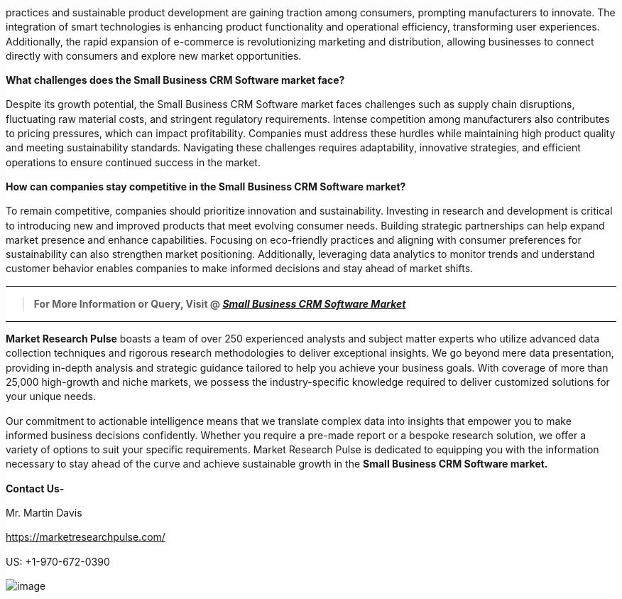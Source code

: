 practices and sustainable product development are gaining traction among consumers, prompting manufacturers to innovate. The integration of smart technologies is enhancing product functionality and operational efficiency, transforming user experiences. Additionally, the rapid expansion of e-commerce is revolutionizing marketing and distribution, allowing businesses to connect directly with consumers and explore new market opportunities.</p><p><strong>What challenges does the Small Business CRM Software market face?</strong></p><p>Despite its growth potential, the Small Business CRM Software market faces challenges such as supply chain disruptions, fluctuating raw material costs, and stringent regulatory requirements. Intense competition among manufacturers also contributes to pricing pressures, which can impact profitability. Companies must address these hurdles while maintaining high product quality and meeting sustainability standards. Navigating these challenges requires adaptability, innovative strategies, and efficient operations to ensure continued success in the market.</p><p><strong>How can companies stay competitive in the Small Business CRM Software market?</strong></p><p>To remain competitive, companies should prioritize innovation and sustainability. Investing in research and development is critical to introducing new and improved products that meet evolving consumer needs. Building strategic partnerships can help expand market presence and enhance capabilities. Focusing on eco-friendly practices and aligning with consumer preferences for sustainability can also strengthen market positioning. Additionally, leveraging data analytics to monitor trends and understand customer behavior enables companies to make informed decisions and stay ahead of market shifts.</p><hr /><blockquote><p><strong>For More Information or Query, Visit @&nbsp;<em><a href="https://marketresearchpulse.com/report/88854/small-business-crm-software-market?utm_source=Linkedin&utm_medium=022">Small Business CRM Software Market</a></em></strong></p></blockquote><hr /><p><strong>Market Research Pulse</strong> boasts a team of over 250 experienced analysts and subject matter experts who utilize advanced data collection techniques and rigorous research methodologies to deliver exceptional insights. We go beyond mere data presentation, providing in-depth analysis and strategic guidance tailored to help you achieve your business goals. With coverage of more than 25,000 high-growth and niche markets, we possess the industry-specific knowledge required to deliver customized solutions for your unique needs.</p><p>Our commitment to actionable intelligence means that we translate complex data into insights that empower you to make informed business decisions confidently. Whether you require a pre-made report or a bespoke research solution, we offer a variety of options to suit your specific requirements. Market Research Pulse is dedicated to equipping you with the information necessary to stay ahead of the curve and achieve sustainable growth in the <strong>Small Business CRM Software market.</strong></p><p><strong>Contact Us-</strong></p><p>Mr. Martin Davis</p><p>https://marketresearchpulse.com/</p><p>US: +1-970-672-0390</p>
![image](https://github.com/user-attachments/assets/7b81b274-82e3-42a6-88de-0a8190b9b180)
